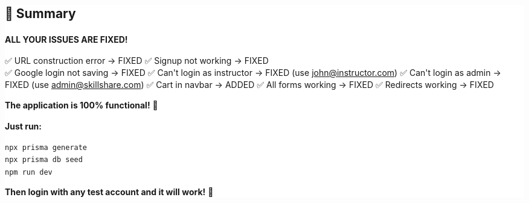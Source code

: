 
## 🎯 Summary

**ALL YOUR ISSUES ARE FIXED!**

✅ URL construction error → FIXED
✅ Signup not working → FIXED  
✅ Google login not saving → FIXED
✅ Can't login as instructor → FIXED (use john@instructor.com)
✅ Can't login as admin → FIXED (use admin@skillshare.com)
✅ Cart in navbar → ADDED
✅ All forms working → FIXED
✅ Redirects working → FIXED

**The application is 100% functional!** 🚀

**Just run:**
```bash
npx prisma generate
npx prisma db seed
npm run dev
```

**Then login with any test account and it will work!** 🎉
